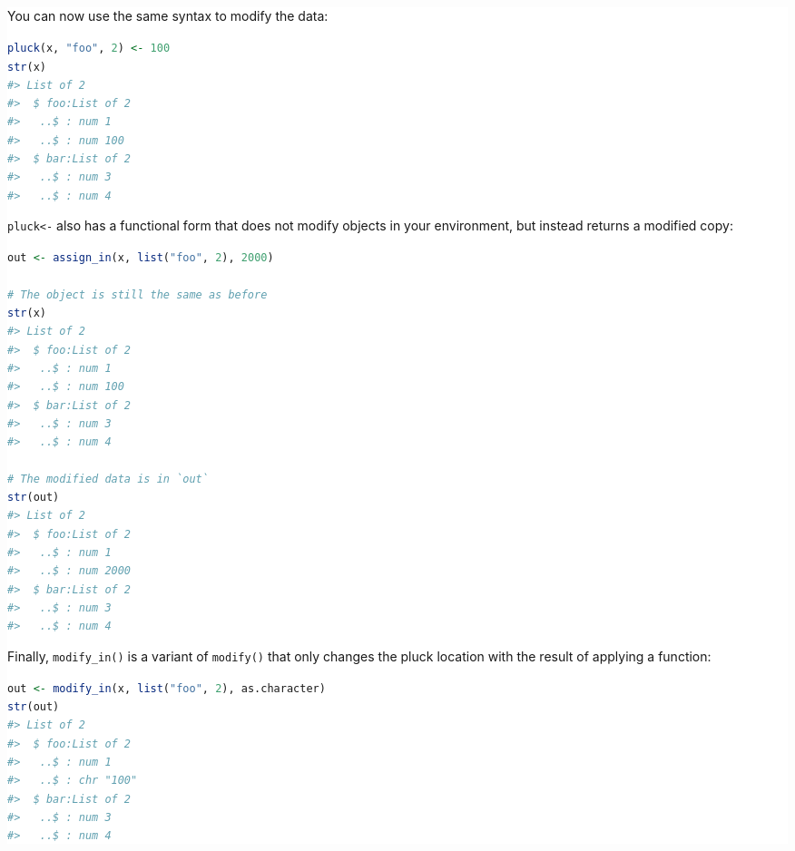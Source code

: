 You can now use the same syntax to modify the data:


```r
pluck(x, "foo", 2) <- 100
str(x)
#> List of 2
#>  $ foo:List of 2
#>   ..$ : num 1
#>   ..$ : num 100
#>  $ bar:List of 2
#>   ..$ : num 3
#>   ..$ : num 4
```

`pluck<-` also has a functional form that does not modify objects in your environment, but instead returns a modified copy:


```r
out <- assign_in(x, list("foo", 2), 2000)

# The object is still the same as before
str(x)
#> List of 2
#>  $ foo:List of 2
#>   ..$ : num 1
#>   ..$ : num 100
#>  $ bar:List of 2
#>   ..$ : num 3
#>   ..$ : num 4

# The modified data is in `out`
str(out)
#> List of 2
#>  $ foo:List of 2
#>   ..$ : num 1
#>   ..$ : num 2000
#>  $ bar:List of 2
#>   ..$ : num 3
#>   ..$ : num 4
```

Finally, `modify_in()` is a variant of `modify()` that only changes the pluck location with the result of applying a function:


```r
out <- modify_in(x, list("foo", 2), as.character)
str(out)
#> List of 2
#>  $ foo:List of 2
#>   ..$ : num 1
#>   ..$ : chr "100"
#>  $ bar:List of 2
#>   ..$ : num 3
#>   ..$ : num 4
```
